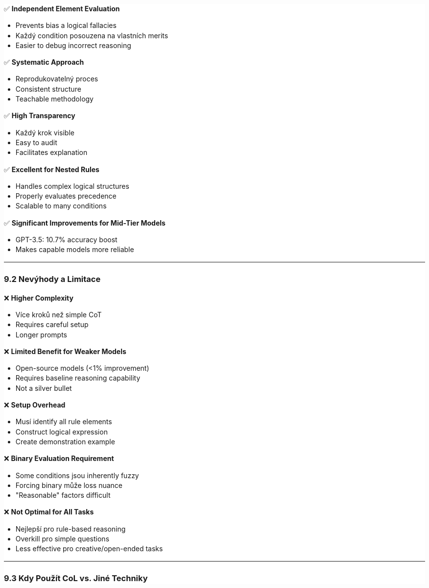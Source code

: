 ✅ **Independent Element Evaluation**
- Prevents bias a logical fallacies
- Každý condition posouzena na vlastních merits
- Easier to debug incorrect reasoning

✅ **Systematic Approach**
- Reprodukovatelný proces
- Consistent structure
- Teachable methodology

✅ **High Transparency**
- Každý krok visible
- Easy to audit
- Facilitates explanation

✅ **Excellent for Nested Rules**
- Handles complex logical structures
- Properly evaluates precedence
- Scalable to many conditions

✅ **Significant Improvements for Mid-Tier Models**
- GPT-3.5: 10.7% accuracy boost
- Makes capable models more reliable

---

### 9.2 Nevýhody a Limitace

❌ **Higher Complexity**
- Více kroků než simple CoT
- Requires careful setup
- Longer prompts

❌ **Limited Benefit for Weaker Models**
- Open-source models (<1% improvement)
- Requires baseline reasoning capability
- Not a silver bullet

❌ **Setup Overhead**
- Musí identify all rule elements
- Construct logical expression
- Create demonstration example

❌ **Binary Evaluation Requirement**
- Some conditions jsou inherently fuzzy
- Forcing binary může loss nuance
- "Reasonable" factors difficult

❌ **Not Optimal for All Tasks**
- Nejlepší pro rule-based reasoning
- Overkill pro simple questions
- Less effective pro creative/open-ended tasks

---

### 9.3 Kdy Použít CoL vs. Jiné Techniky
